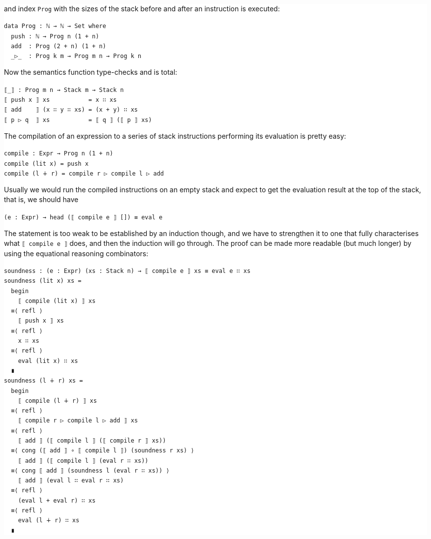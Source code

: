 and index `Prog` with the sizes of the stack before and after an instruction is executed:

```
data Prog : ℕ → ℕ → Set where
  push : ℕ → Prog n (1 + n)
  add  : Prog (2 + n) (1 + n)
  _▷_  : Prog k m → Prog m n → Prog k n
```

Now the semantics function type-checks and is total:

```
⟦_⟧ : Prog m n → Stack m → Stack n
⟦ push x ⟧ xs           = x ∷ xs
⟦ add    ⟧ (x ∷ y ∷ xs) = (x + y) ∷ xs
⟦ p ▷ q  ⟧ xs           = ⟦ q ⟧ (⟦ p ⟧ xs)
```

The compilation of an expression to a series of stack instructions performing its evaluation is pretty easy:

```
compile : Expr → Prog n (1 + n)
compile (lit x) = push x
compile (l ∔ r) = compile r ▷ compile l ▷ add
```

Usually we would run the compiled instructions on an empty stack and expect to get the evaluation result at the top of the stack, that is, we should have

```
(e : Expr) → head (⟦ compile e ⟧ []) ≡ eval e
```

The statement is too weak to be established by an induction though, and we have to strengthen it to one that fully characterises what `⟦ compile e ⟧` does, and then the induction will go through.
The proof can be made more readable (but much longer) by using the equational reasoning combinators:

```
soundness : (e : Expr) (xs : Stack n) → ⟦ compile e ⟧ xs ≡ eval e ∷ xs
soundness (lit x) xs =
  begin
    ⟦ compile (lit x) ⟧ xs
  ≡⟨ refl ⟩
    ⟦ push x ⟧ xs
  ≡⟨ refl ⟩
    x ∷ xs
  ≡⟨ refl ⟩
    eval (lit x) ∷ xs
  ∎
soundness (l ∔ r) xs =
  begin
    ⟦ compile (l ∔ r) ⟧ xs
  ≡⟨ refl ⟩
    ⟦ compile r ▷ compile l ▷ add ⟧ xs
  ≡⟨ refl ⟩
    ⟦ add ⟧ (⟦ compile l ⟧ (⟦ compile r ⟧ xs))
  ≡⟨ cong (⟦ add ⟧ ∘ ⟦ compile l ⟧) (soundness r xs) ⟩
    ⟦ add ⟧ (⟦ compile l ⟧ (eval r ∷ xs))
  ≡⟨ cong ⟦ add ⟧ (soundness l (eval r ∷ xs)) ⟩
    ⟦ add ⟧ (eval l ∷ eval r ∷ xs)
  ≡⟨ refl ⟩
    (eval l + eval r) ∷ xs
  ≡⟨ refl ⟩
    eval (l ∔ r) ∷ xs
  ∎
```
